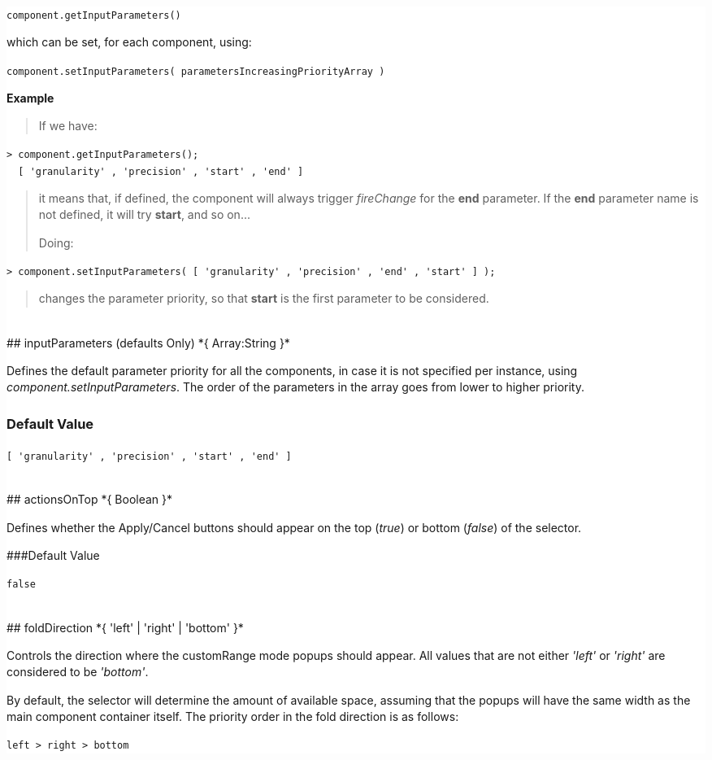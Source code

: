 	component.getInputParameters()

which can be set, for each component, using:

	component.setInputParameters( parametersIncreasingPriorityArray )

**Example**
> If we have:
> 
	> component.getInputParameters();
	  [ 'granularity' , 'precision' , 'start' , 'end' ]
> it means that, if defined, the component will always trigger *fireChange* for the **end** parameter. If the **end** parameter name is not defined, it will try **start**, and so on...
>
> Doing:
> 
	> component.setInputParameters( [ 'granularity' , 'precision' , 'end' , 'start' ] );
> changes the parameter priority, so that **start** is the first parameter to be considered.

<br>
## inputParameters (defaults Only)
*{ Array:String }*

Defines the default parameter priority for all the components, in case it is not specified per instance, using *component.setInputParameters*. The order of the parameters in the array goes from lower to higher priority.

### Default Value

	[ 'granularity' , 'precision' , 'start' , 'end' ]

<br>
## actionsOnTop
*{ Boolean }*

Defines whether the Apply/Cancel buttons should appear on the top (*true*) or bottom (*false*) of the selector.

###Default Value

	false
	
<br>
## foldDirection
*{ 'left' | 'right' | 'bottom' }*

Controls the direction where the customRange mode popups should appear. All values that are not either *'left'* or *'right'* are considered to be *'bottom'*.

By default, the selector will determine the amount of available space, assuming that the popups will have the same width as the main component container itself. The priority order in the fold direction is as follows:

	left > right > bottom
